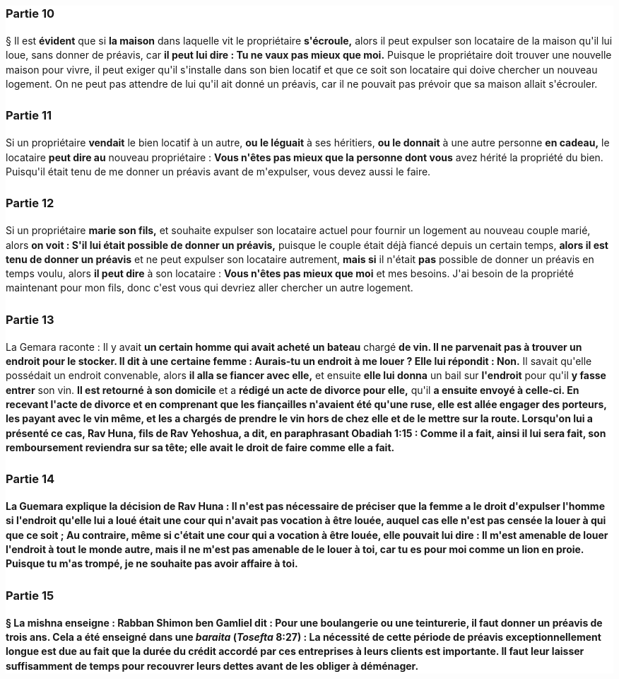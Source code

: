 ### Partie 10
§ Il est <b>évident</b> que si <b>la maison</b> dans laquelle vit le propriétaire <b>s'écroule,</b> alors il peut expulser son locataire de la maison qu'il lui loue, sans donner de préavis, car <b>il peut lui dire : Tu ne vaux pas mieux que moi.</b> Puisque le propriétaire doit trouver une nouvelle maison pour vivre, il peut exiger qu'il s'installe dans son bien locatif et que ce soit son locataire qui doive chercher un nouveau logement. On ne peut pas attendre de lui qu'il ait donné un préavis, car il ne pouvait pas prévoir que sa maison allait s'écrouler.

### Partie 11
Si un propriétaire <b>vendait</b> le bien locatif à un autre, <b>ou le léguait</b> à ses héritiers, <b>ou le donnait</b> à une autre personne <b>en cadeau,</b> le locataire <b>peut dire au</b> nouveau propriétaire : <b>Vous n'êtes pas mieux que la personne dont vous</b> avez hérité la propriété du bien.</b> Puisqu'il était tenu de me donner un préavis avant de m'expulser, vous devez aussi le faire.

### Partie 12
Si un propriétaire <b>marie son fils,</b> et souhaite expulser son locataire actuel pour fournir un logement au nouveau couple marié, alors <b>on voit : S'il lui était possible de donner un préavis,</b> puisque le couple était déjà fiancé depuis un certain temps, <b>alors il est tenu de donner un préavis</b> et ne peut expulser son locataire autrement, <b>mais si</b> il n'était <b>pas</b> possible de donner un préavis en temps voulu, alors <b>il peut dire</b> à son locataire : <b>Vous n'êtes pas mieux que moi</b> et mes besoins. J'ai besoin de la propriété maintenant pour mon fils, donc c'est vous qui devriez aller chercher un autre logement.

### Partie 13
La Gemara raconte : Il y avait <b>un certain homme qui avait acheté un bateau</b> chargé <b>de vin. Il ne parvenait pas à trouver un endroit pour le stocker. Il dit à une certaine femme : Aurais-tu un endroit à me louer ? Elle lui répondit : Non.</b> Il savait qu'elle possédait un endroit convenable, alors <b>il alla se fiancer avec elle,</b> et ensuite <b>elle lui donna</b> un bail sur <b>l'endroit</b> pour qu'il <b>y fasse entrer</b> son vin. <b>Il est retourné</b> <b>à son domicile</b> et a <b>rédigé un acte de divorce pour elle,</b> qu'il <b>a ensuite <b>envoyé à celle-ci. </b> En recevant l'acte de divorce et en comprenant que les fiançailles n'avaient été qu'une ruse, <b>elle est allée engager des porteurs,</b> les payant <b>avec le vin <b>même,</b> et les a chargés de <b>prendre</b> le vin <b>hors de chez elle</b> et de le mettre sur la route. </b> Lorsqu'on lui a présenté ce cas, <b>Rav Huna, fils de Rav Yehoshua, a dit,</b> en paraphrasant Obadiah 1:15 : <b>Comme il a fait,</b> ainsi <b>il lui sera fait, son remboursement reviendra sur sa tête;</b> elle avait le droit de faire comme elle a fait.

### Partie 14
La Guemara explique la décision de Rav Huna : Il n'est <b>pas nécessaire</b> de préciser que la femme a le droit d'expulser l'homme si l'endroit qu'elle lui a loué était <b>une cour qui n'avait pas vocation à être louée,</b> auquel cas elle n'est pas censée la louer à qui que ce soit ; <b>Au contraire, même</b> si c'était <b>une cour qui a vocation à être louée, elle</b> pouvait <b>lui dire : </b> Il m'est <b>amenable de louer</b> l'endroit <b>à tout le monde</b> autre, <b>mais il ne m'est pas amenable</b> de le louer <b>à toi, car tu es pour moi comme un lion en proie. </b> Puisque tu m'as trompé, je ne souhaite pas avoir affaire à toi.

### Partie 15
§ La mishna enseigne : <b>Rabban Shimon ben Gamliel dit :</b> Pour <b>une boulangerie ou une teinturerie,</b> il faut donner <b>un préavis de trois ans</b>. <b>Cela a été enseigné</b> dans une <i>baraita</i> (<i>Tosefta</i> 8:27) : La nécessité de cette période de préavis exceptionnellement longue est <b>due</b> au fait <b>que</b> la durée du <b>crédit</b> accordé par ces entreprises à leurs clients <b>est importante.</b> Il faut leur laisser suffisamment de temps pour recouvrer leurs dettes avant de les obliger à déménager.
